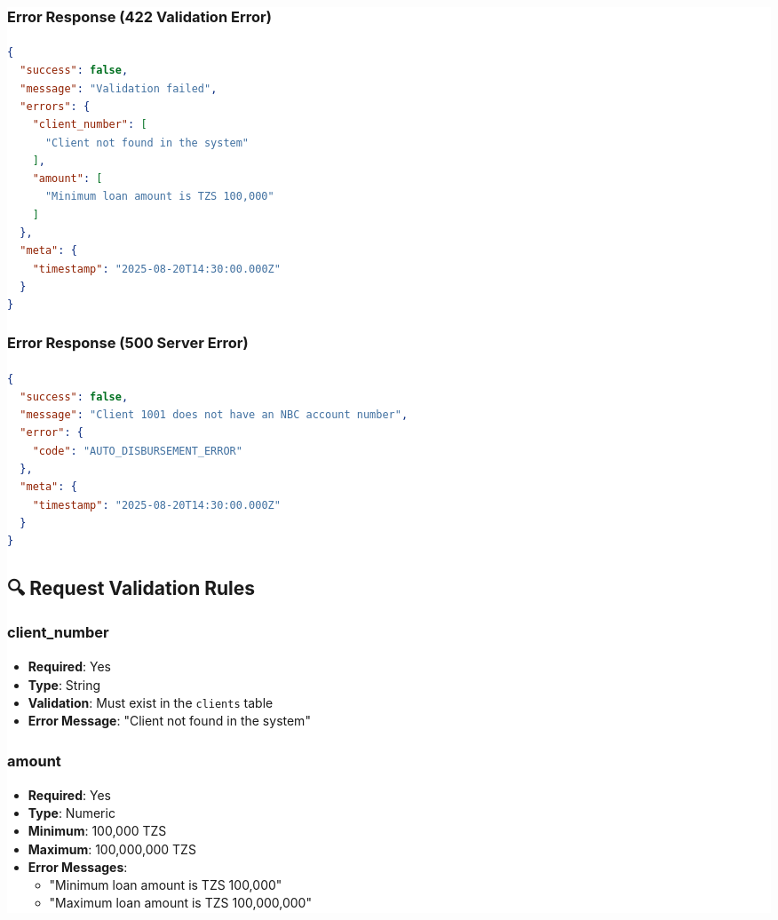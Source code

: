 ### **Error Response (422 Validation Error)**

```json
{
  "success": false,
  "message": "Validation failed",
  "errors": {
    "client_number": [
      "Client not found in the system"
    ],
    "amount": [
      "Minimum loan amount is TZS 100,000"
    ]
  },
  "meta": {
    "timestamp": "2025-08-20T14:30:00.000Z"
  }
}
```

### **Error Response (500 Server Error)**

```json
{
  "success": false,
  "message": "Client 1001 does not have an NBC account number",
  "error": {
    "code": "AUTO_DISBURSEMENT_ERROR"
  },
  "meta": {
    "timestamp": "2025-08-20T14:30:00.000Z"
  }
}
```

## 🔍 Request Validation Rules

### **client_number**
- **Required**: Yes
- **Type**: String
- **Validation**: Must exist in the `clients` table
- **Error Message**: "Client not found in the system"

### **amount**
- **Required**: Yes
- **Type**: Numeric
- **Minimum**: 100,000 TZS
- **Maximum**: 100,000,000 TZS
- **Error Messages**:
  - "Minimum loan amount is TZS 100,000"
  - "Maximum loan amount is TZS 100,000,000"
